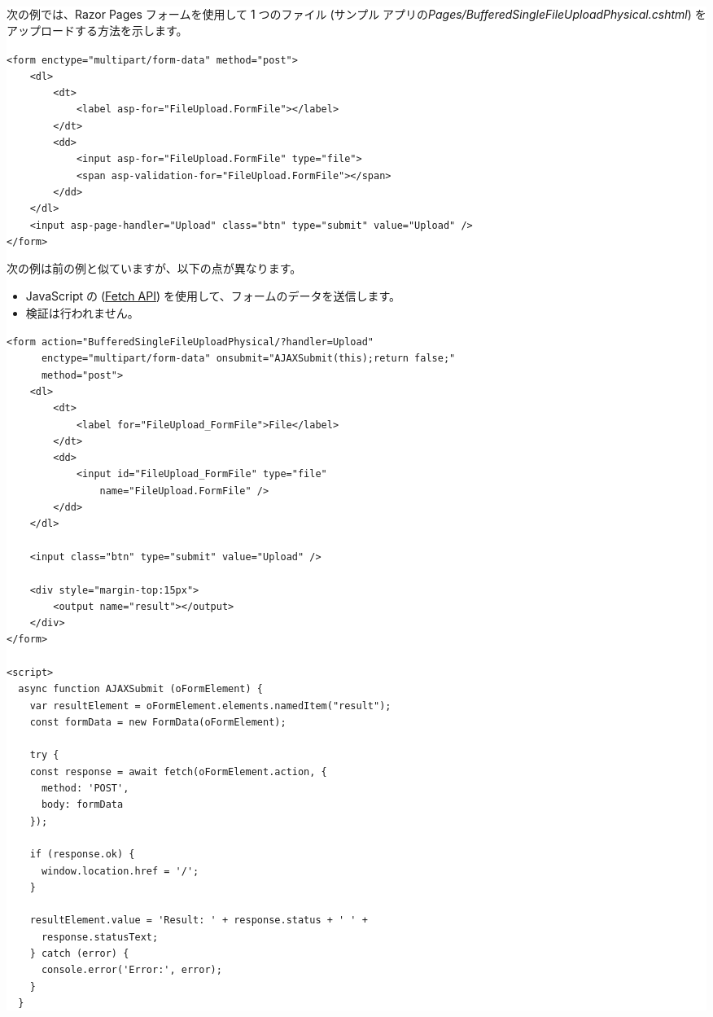 次の例では、Razor Pages フォームを使用して 1 つのファイル (サンプル アプリの*Pages/BufferedSingleFileUploadPhysical.cshtml*) をアップロードする方法を示します。

```cshtml
<form enctype="multipart/form-data" method="post">
    <dl>
        <dt>
            <label asp-for="FileUpload.FormFile"></label>
        </dt>
        <dd>
            <input asp-for="FileUpload.FormFile" type="file">
            <span asp-validation-for="FileUpload.FormFile"></span>
        </dd>
    </dl>
    <input asp-page-handler="Upload" class="btn" type="submit" value="Upload" />
</form>
```

次の例は前の例と似ていますが、以下の点が異なります。

* JavaScript の ([Fetch API](https://developer.mozilla.org/docs/Web/API/Fetch_API)) を使用して、フォームのデータを送信します。
* 検証は行われません。

```cshtml
<form action="BufferedSingleFileUploadPhysical/?handler=Upload" 
      enctype="multipart/form-data" onsubmit="AJAXSubmit(this);return false;" 
      method="post">
    <dl>
        <dt>
            <label for="FileUpload_FormFile">File</label>
        </dt>
        <dd>
            <input id="FileUpload_FormFile" type="file" 
                name="FileUpload.FormFile" />
        </dd>
    </dl>

    <input class="btn" type="submit" value="Upload" />

    <div style="margin-top:15px">
        <output name="result"></output>
    </div>
</form>

<script>
  async function AJAXSubmit (oFormElement) {
    var resultElement = oFormElement.elements.namedItem("result");
    const formData = new FormData(oFormElement);

    try {
    const response = await fetch(oFormElement.action, {
      method: 'POST',
      body: formData
    });

    if (response.ok) {
      window.location.href = '/';
    }

    resultElement.value = 'Result: ' + response.status + ' ' + 
      response.statusText;
    } catch (error) {
      console.error('Error:', error);
    }
  }
```